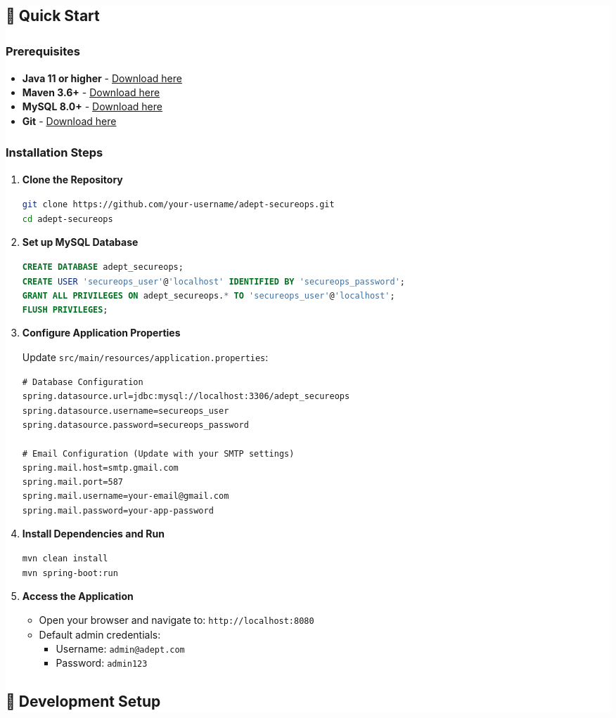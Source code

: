 ## 🚀 Quick Start

### Prerequisites
- **Java 11 or higher** - [Download here](https://www.oracle.com/java/technologies/downloads/)
- **Maven 3.6+** - [Download here](https://maven.apache.org/download.cgi)
- **MySQL 8.0+** - [Download here](https://dev.mysql.com/downloads/mysql/)
- **Git** - [Download here](https://git-scm.com/downloads)

### Installation Steps

1. **Clone the Repository**
   ```bash
   git clone https://github.com/your-username/adept-secureops.git
   cd adept-secureops
   ```

2. **Set up MySQL Database**
   ```sql
   CREATE DATABASE adept_secureops;
   CREATE USER 'secureops_user'@'localhost' IDENTIFIED BY 'secureops_password';
   GRANT ALL PRIVILEGES ON adept_secureops.* TO 'secureops_user'@'localhost';
   FLUSH PRIVILEGES;
   ```

3. **Configure Application Properties**
   
   Update `src/main/resources/application.properties`:
   ```properties
   # Database Configuration
   spring.datasource.url=jdbc:mysql://localhost:3306/adept_secureops
   spring.datasource.username=secureops_user
   spring.datasource.password=secureops_password
   
   # Email Configuration (Update with your SMTP settings)
   spring.mail.host=smtp.gmail.com
   spring.mail.port=587
   spring.mail.username=your-email@gmail.com
   spring.mail.password=your-app-password
   ```

4. **Install Dependencies and Run**
   ```bash
   mvn clean install
   mvn spring-boot:run
   ```

5. **Access the Application**
   - Open your browser and navigate to: `http://localhost:8080`
   - Default admin credentials: 
     - Username: `admin@adept.com`
     - Password: `admin123`

## 🔧 Development Setup
